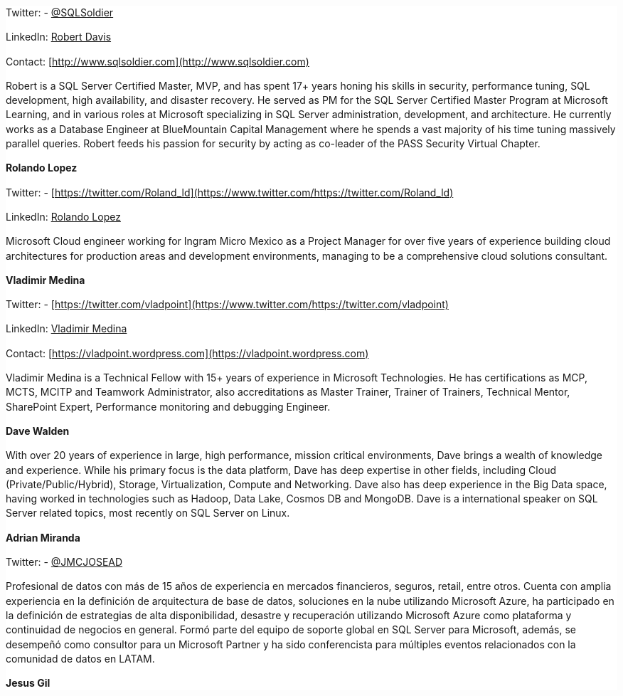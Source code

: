 Twitter:  - [@SQLSoldier](https://www.twitter.com/@SQLSoldier)
 
LinkedIn: [Robert Davis](http://www.linkedin.com/in/robertldavis/)
 
Contact: [http://www.sqlsoldier.com](http://www.sqlsoldier.com)
 
Robert is a SQL Server Certified Master, MVP, and has spent 17+ years honing his skills in security, performance tuning, SQL development, high availability, and disaster recovery. He served as PM for the SQL Server Certified Master Program at Microsoft Learning, and in various roles at Microsoft specializing in SQL Server administration, development, and architecture. He currently works as a Database Engineer at BlueMountain Capital Management where he spends a vast majority of his time tuning massively parallel queries. Robert feeds his passion for security by acting as co-leader of the PASS Security Virtual Chapter.
 
**Rolando Lopez**
 
Twitter:  - [https://twitter.com/Roland_ld](https://www.twitter.com/https://twitter.com/Roland_ld)
 
LinkedIn: [Rolando Lopez](https://www.linkedin.com/in/rolando-l%C3%B3pez-32718ab7/)
 
Microsoft Cloud engineer working for Ingram Micro Mexico as a Project Manager for over five years of experience building cloud architectures for production areas and development environments, managing to be a comprehensive cloud solutions consultant.
 
**Vladimir Medina**
 
Twitter:  - [https://twitter.com/vladpoint](https://www.twitter.com/https://twitter.com/vladpoint)
 
LinkedIn: [Vladimir Medina](https://mx.linkedin.com/in/vladpoint)
 
Contact: [https://vladpoint.wordpress.com](https://vladpoint.wordpress.com)
 
Vladimir Medina is a Technical Fellow with 15+ years of experience in Microsoft Technologies. He has certifications as MCP, MCTS, MCITP and Teamwork Administrator, also accreditations as Master Trainer, Trainer of Trainers, Technical Mentor, SharePoint Expert, Performance monitoring and debugging Engineer.
 
**Dave Walden**
 
With over 20 years of experience in large, high performance, mission critical environments, Dave brings a wealth of knowledge and experience. While his primary focus is the data platform, Dave has deep expertise in other fields, including Cloud (Private/Public/Hybrid), Storage, Virtualization, Compute and Networking. Dave also has deep experience in the Big Data space, having worked in technologies such as Hadoop, Data Lake, Cosmos DB and MongoDB. Dave is a international speaker on SQL Server related topics, most recently on SQL Server on Linux.
 
**Adrian Miranda**
 
Twitter:  - [@JMCJOSEAD](https://www.twitter.com/@JMCJOSEAD)
 
Profesional de datos con más de 15 años de experiencia en mercados financieros, seguros, retail, entre otros.  Cuenta con amplia experiencia en la definición de arquitectura de base de datos, soluciones en la nube utilizando Microsoft Azure, ha participado en la definición de estrategias de alta disponibilidad, desastre y recuperación utilizando Microsoft Azure como plataforma y continuidad de negocios en general. Formó parte del equipo de soporte global en SQL Server para Microsoft, además, se desempeñó como consultor para un Microsoft Partner y ha sido conferencista para múltiples eventos relacionados con la comunidad de datos en LATAM.
 
**Jesus Gil**
 